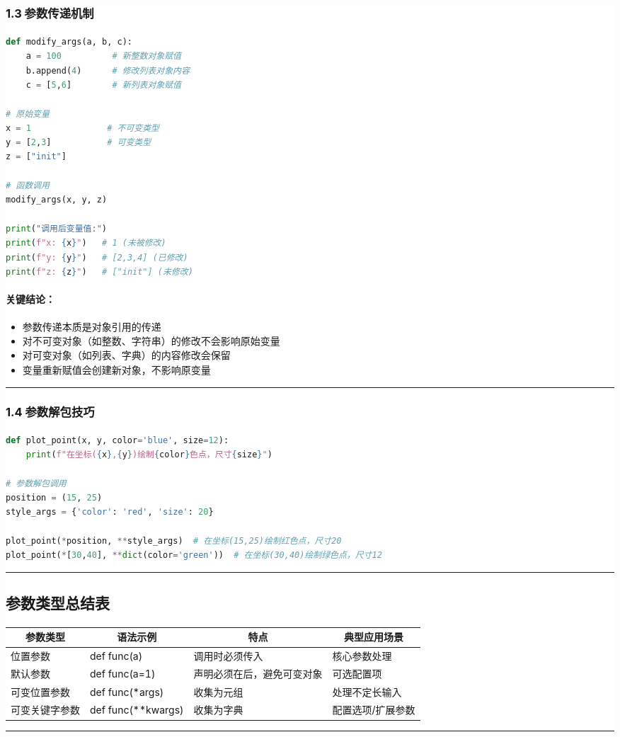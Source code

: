 ### 1.3 参数传递机制  
```python passing_mechanism.py  
def modify_args(a, b, c):  
    a = 100          # 新整数对象赋值  
    b.append(4)      # 修改列表对象内容  
    c = [5,6]        # 新列表对象赋值  

# 原始变量  
x = 1               # 不可变类型  
y = [2,3]           # 可变类型  
z = ["init"]  

# 函数调用  
modify_args(x, y, z)  

print("调用后变量值:")  
print(f"x: {x}")   # 1 (未被修改)  
print(f"y: {y}")   # [2,3,4] (已修改)  
print(f"z: {z}")   # ["init"] (未修改)
```

#### 关键结论：  
- 参数传递本质是对象引用的传递  
- 对不可变对象（如整数、字符串）的修改不会影响原始变量  
- 对可变对象（如列表、字典）的内容修改会保留  
- 变量重新赋值会创建新对象，不影响原变量

---

### 1.4 参数解包技巧  
```python argument_unpacking.py  
def plot_point(x, y, color='blue', size=12):  
    print(f"在坐标({x},{y})绘制{color}色点，尺寸{size}")  

# 参数解包调用  
position = (15, 25)  
style_args = {'color': 'red', 'size': 20}  

plot_point(*position, **style_args)  # 在坐标(15,25)绘制红色点，尺寸20  
plot_point(*[30,40], **dict(color='green'))  # 在坐标(30,40)绘制绿色点，尺寸12
```

---

## 参数类型总结表  

| 参数类型        | 语法示例        | 特点                      | 典型应用场景          |  
|----------------|----------------|--------------------------|---------------------|  
| 位置参数        | def func(a)    | 调用时必须传入            | 核心参数处理        |  
| 默认参数        | def func(a=1)  | 声明必须在后，避免可变对象  | 可选配置项          |  
| 可变位置参数     | def func(*args)| 收集为元组                | 处理不定长输入      |  
| 可变关键字参数   | def func(**kwargs)| 收集为字典             | 配置选项/扩展参数    |  

---